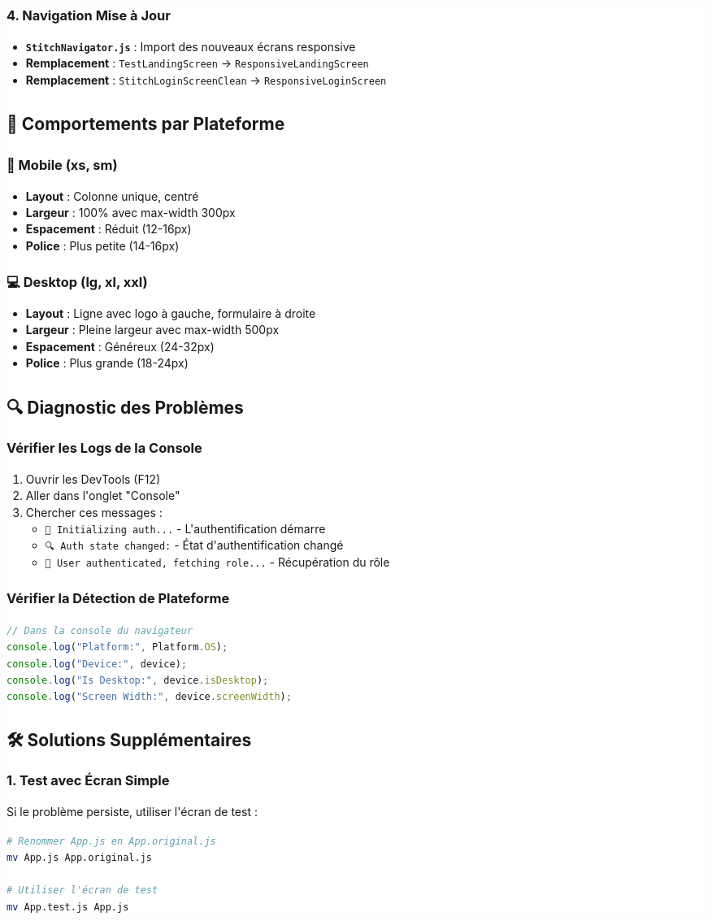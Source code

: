 ### **4. Navigation Mise à Jour**
- **`StitchNavigator.js`** : Import des nouveaux écrans responsive
- **Remplacement** : `TestLandingScreen` → `ResponsiveLandingScreen`
- **Remplacement** : `StitchLoginScreenClean` → `ResponsiveLoginScreen`

## 🎯 **Comportements par Plateforme**

### **📱 Mobile (xs, sm)**
- **Layout** : Colonne unique, centré
- **Largeur** : 100% avec max-width 300px
- **Espacement** : Réduit (12-16px)
- **Police** : Plus petite (14-16px)

### **💻 Desktop (lg, xl, xxl)**
- **Layout** : Ligne avec logo à gauche, formulaire à droite
- **Largeur** : Pleine largeur avec max-width 500px
- **Espacement** : Généreux (24-32px)
- **Police** : Plus grande (18-24px)

## 🔍 **Diagnostic des Problèmes**

### **Vérifier les Logs de la Console**
1. Ouvrir les DevTools (F12)
2. Aller dans l'onglet "Console"
3. Chercher ces messages :
   - `🚀 Initializing auth...` - L'authentification démarre
   - `🔍 Auth state changed:` - État d'authentification changé
   - `👤 User authenticated, fetching role...` - Récupération du rôle

### **Vérifier la Détection de Plateforme**
```javascript
// Dans la console du navigateur
console.log("Platform:", Platform.OS);
console.log("Device:", device);
console.log("Is Desktop:", device.isDesktop);
console.log("Screen Width:", device.screenWidth);
```

## 🛠️ **Solutions Supplémentaires**

### **1. Test avec Écran Simple**
Si le problème persiste, utiliser l'écran de test :
```bash
# Renommer App.js en App.original.js
mv App.js App.original.js

# Utiliser l'écran de test
mv App.test.js App.js
```
